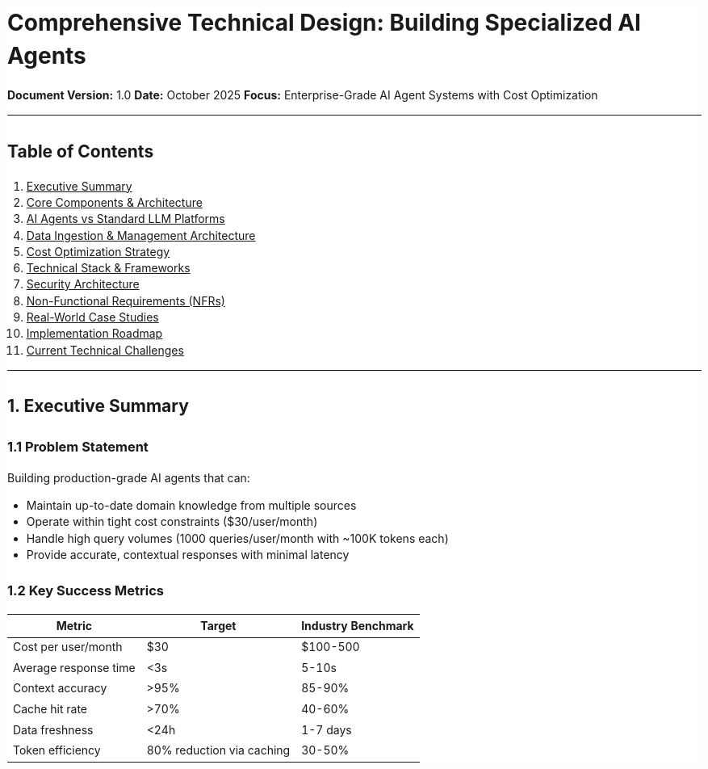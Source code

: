 # Comprehensive Technical Design: Building Specialized AI Agents

**Document Version:** 1.0
**Date:** October 2025
**Focus:** Enterprise-Grade AI Agent Systems with Cost Optimization

---

## Table of Contents

1. [Executive Summary](#1-executive-summary)
2. [Core Components & Architecture](#2-core-components--architecture)
3. [AI Agents vs Standard LLM Platforms](#3-ai-agents-vs-standard-llm-platforms)
4. [Data Ingestion & Management Architecture](#4-data-ingestion--management-architecture)
5. [Cost Optimization Strategy](#5-cost-optimization-strategy)
6. [Technical Stack & Frameworks](#6-technical-stack--frameworks)
7. [Security Architecture](#7-security-architecture)
8. [Non-Functional Requirements (NFRs)](#8-non-functional-requirements-nfrs)
9. [Real-World Case Studies](#9-real-world-case-studies)
10. [Implementation Roadmap](#10-implementation-roadmap)
11. [Current Technical Challenges](#11-current-technical-challenges)

---

## 1. Executive Summary

### 1.1 Problem Statement

Building production-grade AI agents that can:
- Maintain up-to-date domain knowledge from multiple sources
- Operate within tight cost constraints ($30/user/month)
- Handle high query volumes (1000 queries/user/month with ~100K tokens each)
- Provide accurate, contextual responses with minimal latency

### 1.2 Key Success Metrics

| Metric | Target | Industry Benchmark |
|--------|--------|-------------------|
| Cost per user/month | $30 | $100-500 |
| Average response time | <3s | 5-10s |
| Context accuracy | >95% | 85-90% |
| Cache hit rate | >70% | 40-60% |
| Data freshness | <24h | 1-7 days |
| Token efficiency | 80% reduction via caching | 30-50% |
